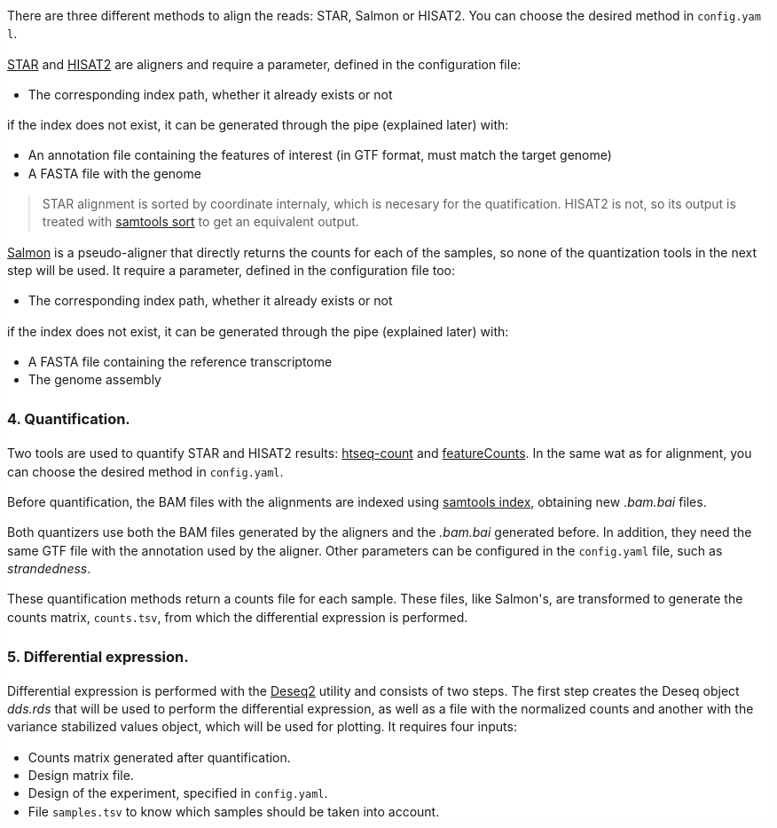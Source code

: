 There are three different methods to align the reads: STAR, Salmon or HISAT2. You can choose the desired method in `config.yaml`.

[STAR](https://github.com/alexdobin/STAR/blob/master/doc/STARmanual.pdf) and [HISAT2](http://daehwankimlab.github.io/hisat2/manual/) are aligners and require a parameter, defined in the configuration file:

* The corresponding index path, whether it already exists or not

 if the index does not exist, it can be generated through the pipe (explained later) with:
* An annotation file containing the features of interest (in GTF format, must match the target genome)
* A FASTA file with the genome

> STAR alignment is sorted by coordinate internaly, which is necesary for the quatification. HISAT2 is not, so its output is treated with [samtools sort](http://www.htslib.org/doc/samtools-sort.html) to get an equivalent output.

[Salmon](https://salmon.readthedocs.io/en/latest/salmon.html) is a pseudo-aligner that directly returns the counts for each of the samples, so none of the quantization tools in the next step will be used. It require a parameter, defined in the configuration file too:

* The corresponding index path, whether it already exists or not

 if the index does not exist, it can be generated through the pipe (explained later) with:
* A FASTA file containing the reference transcriptome
* The genome assembly


### 4. Quantification.

Two tools are used to quantify STAR and HISAT2 results: [htseq-count](https://htseq.readthedocs.io/en/release_0.11.1/count.html) and [featureCounts](https://bioconductor.org/packages/release/bioc/vignettes/Rsubread/inst/doc/SubreadUsersGuide.pdf). In the same wat as for alignment, you can choose the desired method in `config.yaml`.

Before quantification, the BAM files with the alignments are indexed using [samtools index](http://www.htslib.org/doc/samtools-index.html), obtaining new *.bam.bai* files.

Both quantizers use both the BAM files generated by the aligners and the *.bam.bai* generated before. In addition, they need the same GTF file with the annotation used by the aligner. Other parameters can be configured in the `config.yaml` file, such as *strandedness*.

These quantification methods return a counts file for each sample. These files, like Salmon's, are transformed to generate the counts matrix, `counts.tsv`, from which the differential expression is performed. 


### 5. Differential expression.

Differential expression is performed with the [Deseq2](https://bioconductor.org/packages/devel/bioc/manuals/DESeq2/man/DESeq2.pdf) utility and consists of two steps. The first step creates the Deseq object *dds.rds* that will be used to perform the differential expression, as well as a file with the normalized counts and another with the variance stabilized values object, which will be used for plotting. It requires four inputs:

* Counts matrix generated after quantification.
* Design matrix file.
* Design of the experiment, specified in `config.yaml`.
* File `samples.tsv` to know which samples should be taken into account.

